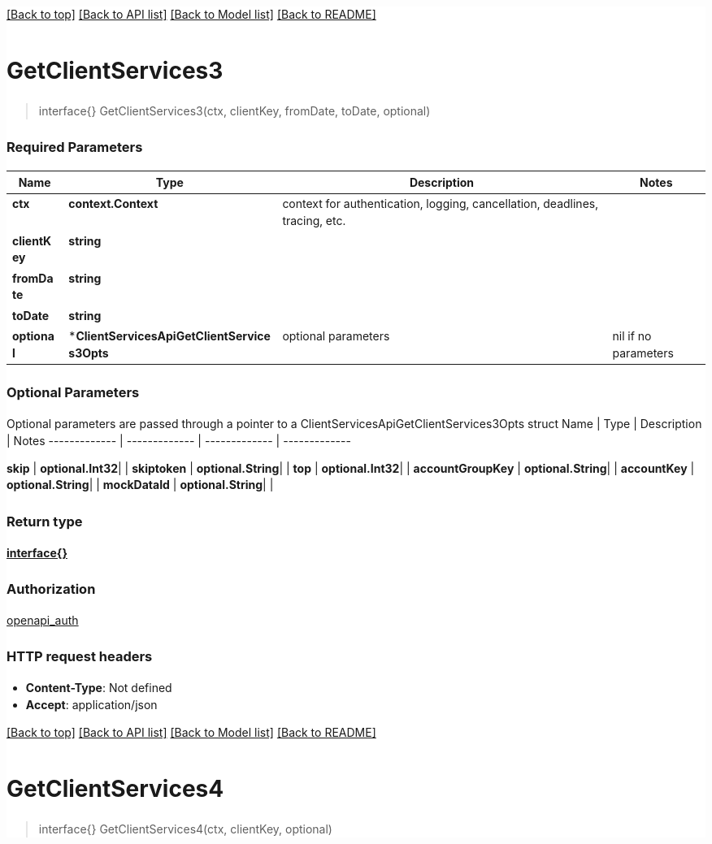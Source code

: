 [[Back to top]](#) [[Back to API list]](../README.md#documentation-for-api-endpoints) [[Back to Model list]](../README.md#documentation-for-models) [[Back to README]](../README.md)

# **GetClientServices3**
> interface{} GetClientServices3(ctx, clientKey, fromDate, toDate, optional)


### Required Parameters

Name | Type | Description  | Notes
------------- | ------------- | ------------- | -------------
 **ctx** | **context.Context** | context for authentication, logging, cancellation, deadlines, tracing, etc.
  **clientKey** | **string**|  | 
  **fromDate** | **string**|  | 
  **toDate** | **string**|  | 
 **optional** | ***ClientServicesApiGetClientServices3Opts** | optional parameters | nil if no parameters

### Optional Parameters
Optional parameters are passed through a pointer to a ClientServicesApiGetClientServices3Opts struct
Name | Type | Description  | Notes
------------- | ------------- | ------------- | -------------



 **skip** | **optional.Int32**|  | 
 **skiptoken** | **optional.String**|  | 
 **top** | **optional.Int32**|  | 
 **accountGroupKey** | **optional.String**|  | 
 **accountKey** | **optional.String**|  | 
 **mockDataId** | **optional.String**|  | 

### Return type

[**interface{}**](interface{}.md)

### Authorization

[openapi_auth](../README.md#openapi_auth)

### HTTP request headers

 - **Content-Type**: Not defined
 - **Accept**: application/json

[[Back to top]](#) [[Back to API list]](../README.md#documentation-for-api-endpoints) [[Back to Model list]](../README.md#documentation-for-models) [[Back to README]](../README.md)

# **GetClientServices4**
> interface{} GetClientServices4(ctx, clientKey, optional)
